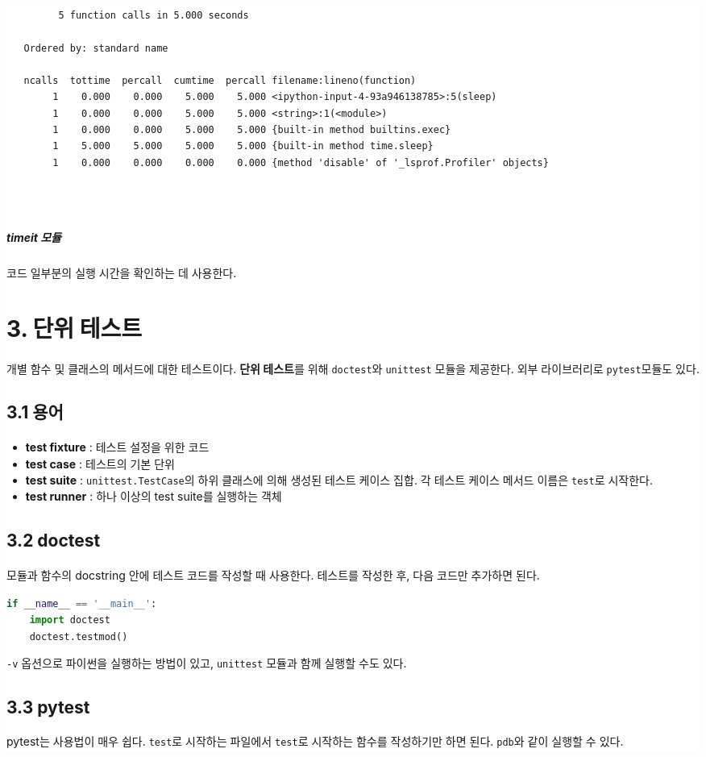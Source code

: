              5 function calls in 5.000 seconds
    
       Ordered by: standard name
    
       ncalls  tottime  percall  cumtime  percall filename:lineno(function)
            1    0.000    0.000    5.000    5.000 <ipython-input-4-93a946138785>:5(sleep)
            1    0.000    0.000    5.000    5.000 <string>:1(<module>)
            1    0.000    0.000    5.000    5.000 {built-in method builtins.exec}
            1    5.000    5.000    5.000    5.000 {built-in method time.sleep}
            1    0.000    0.000    0.000    0.000 {method 'disable' of '_lsprof.Profiler' objects}


​    
​    

##### timeit 모듈
코드 일부분의 실행 시간을 확인하는 데 사용한다.

# 3. 단위 테스트
개별 함수 및 클래스의 메서드에 대한 테스트이다. **단위 테스트**를 위해 `doctest`와 `unittest` 모듈을 제공한다. 외부 라이브러리로 `pytest`모듈도 있다.

## 3.1 용어
- **test fixture** : 테스트 설정을 위한 코드
- **test case** : 테스트의 기본 단위
- **test suite** : `unittest.TestCase`의 하위 클래스에 의해 생성된 테스트 케이스 집합. 각 테스트 케이스 메서드 이름은 `test`로 시작한다.
- **test runner** : 하나 이상의 test suite를 실행하는 객체

## 3.2 doctest
모듈과 함수의 docstring 안에 테스트 코드를 작성할 때 사용한다. 테스트를 작성한 후, 다음 코드만 추가하면 된다.
```python
if __name__ == '__main__':
    import doctest
    doctest.testmod()
```

 `-v` 옵션으로 파이썬을 실행하는 방법이 있고, `unittest` 모듈과 함께 실행할 수도 있다.

 ## 3.3 pytest
 pytest는 사용법이 매우 쉽다. `test`로 시작하는 파일에서 `test`로 시작하는 함수를 작성하기만 하면 된다. `pdb`와 같이 실행할 수 있다.


```python

```
